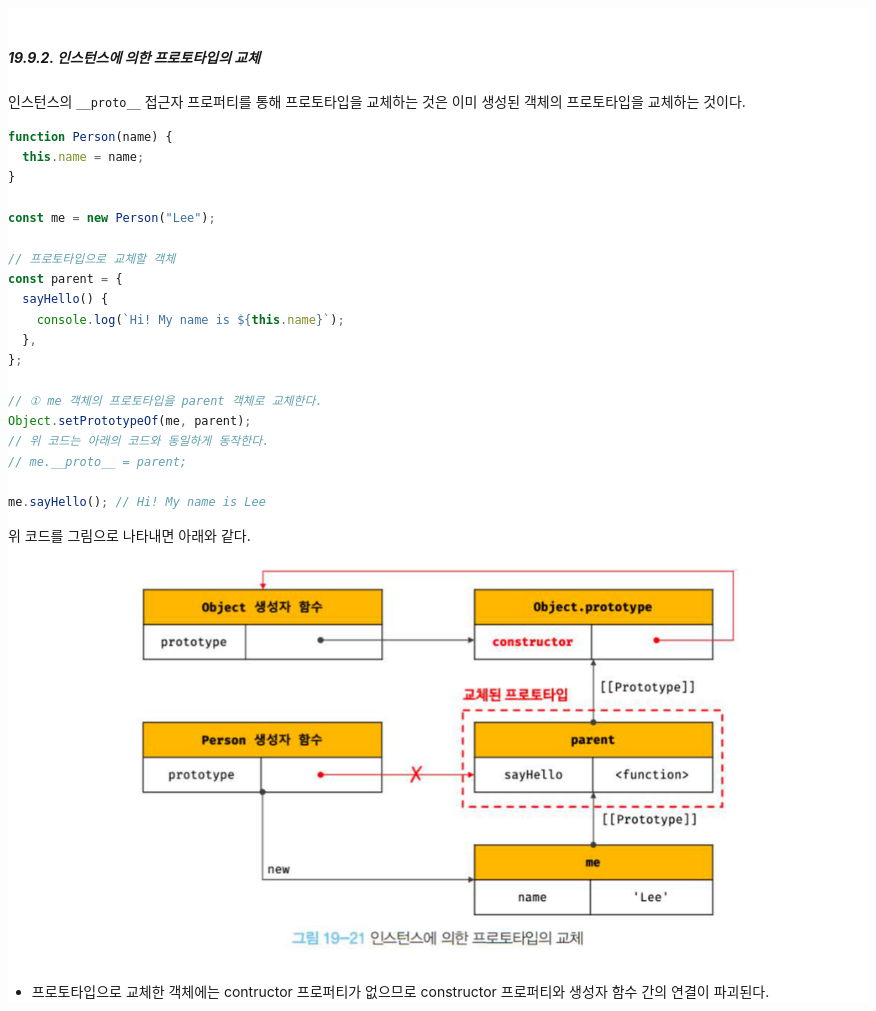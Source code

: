 <br>

##### 19.9.2. 인스턴스에 의한 프로토타입의 교체

인스턴스의 `__proto__` 접근자 프로퍼티를 통해 프로토타입을 교체하는 것은 이미 생성된 객체의 프로토타입을 교체하는 것이다.

```js
function Person(name) {
  this.name = name;
}

const me = new Person("Lee");

// 프로토타입으로 교체할 객체
const parent = {
  sayHello() {
    console.log(`Hi! My name is ${this.name}`);
  },
};

// ① me 객체의 프로토타입을 parent 객체로 교체한다.
Object.setPrototypeOf(me, parent);
// 위 코드는 아래의 코드와 동일하게 동작한다.
// me.__proto__ = parent;

me.sayHello(); // Hi! My name is Lee
```

위 코드를 그림으로 나타내면 아래와 같다.
![](../../assets/images/js_study/19-21.png)

- 프로토타입으로 교체한 객체에는 contructor 프로퍼티가 없으므로 constructor 프로퍼티와 생성자 함수 간의 연결이 파괴된다.
